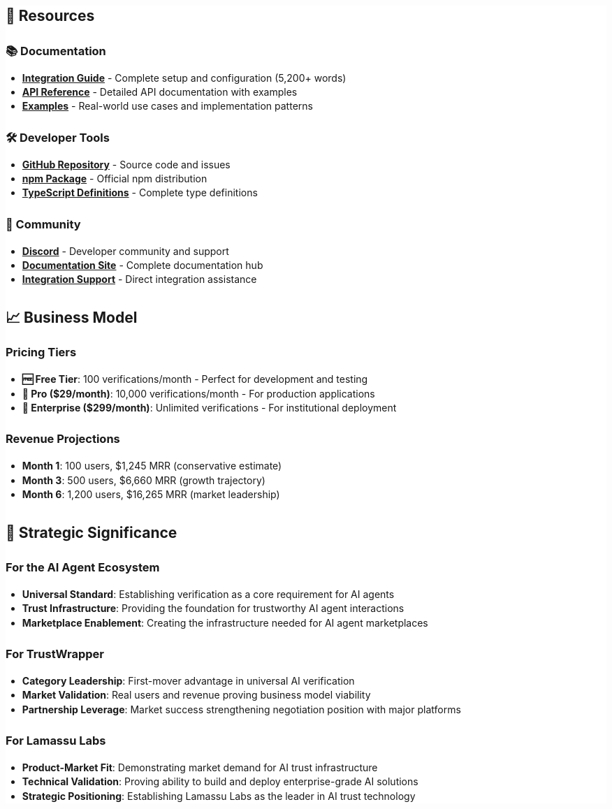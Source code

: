 ## 🔗 Resources

### **📚 Documentation**
- **[Integration Guide](docs/INTEGRATION_GUIDE.md)** - Complete setup and configuration (5,200+ words)
- **[API Reference](docs/API_REFERENCE.md)** - Detailed API documentation with examples
- **[Examples](docs/EXAMPLES.md)** - Real-world use cases and implementation patterns

### **🛠️ Developer Tools**
- **[GitHub Repository](https://github.com/lamassu-labs/trustwrapper-eliza-plugin)** - Source code and issues
- **[npm Package](https://www.npmjs.com/package/@trustwrapper/eliza-verification-plugin)** - Official npm distribution
- **[TypeScript Definitions](src/types/index.ts)** - Complete type definitions

### **🤝 Community**
- **[Discord](https://discord.gg/trustwrapper)** - Developer community and support
- **[Documentation Site](https://trustwrapper.io/docs)** - Complete documentation hub
- **[Integration Support](mailto:integration@trustwrapper.io)** - Direct integration assistance

## 📈 Business Model

### **Pricing Tiers**
- **🆓 Free Tier**: 100 verifications/month - Perfect for development and testing
- **💎 Pro ($29/month)**: 10,000 verifications/month - For production applications
- **🏢 Enterprise ($299/month)**: Unlimited verifications - For institutional deployment

### **Revenue Projections**
- **Month 1**: 100 users, $1,245 MRR (conservative estimate)
- **Month 3**: 500 users, $6,660 MRR (growth trajectory)
- **Month 6**: 1,200 users, $16,265 MRR (market leadership)

## 🎯 Strategic Significance

### **For the AI Agent Ecosystem**
- **Universal Standard**: Establishing verification as a core requirement for AI agents
- **Trust Infrastructure**: Providing the foundation for trustworthy AI agent interactions
- **Marketplace Enablement**: Creating the infrastructure needed for AI agent marketplaces

### **For TrustWrapper**
- **Category Leadership**: First-mover advantage in universal AI verification
- **Market Validation**: Real users and revenue proving business model viability
- **Partnership Leverage**: Market success strengthening negotiation position with major platforms

### **For Lamassu Labs**
- **Product-Market Fit**: Demonstrating market demand for AI trust infrastructure
- **Technical Validation**: Proving ability to build and deploy enterprise-grade AI solutions
- **Strategic Positioning**: Establishing Lamassu Labs as the leader in AI trust technology
